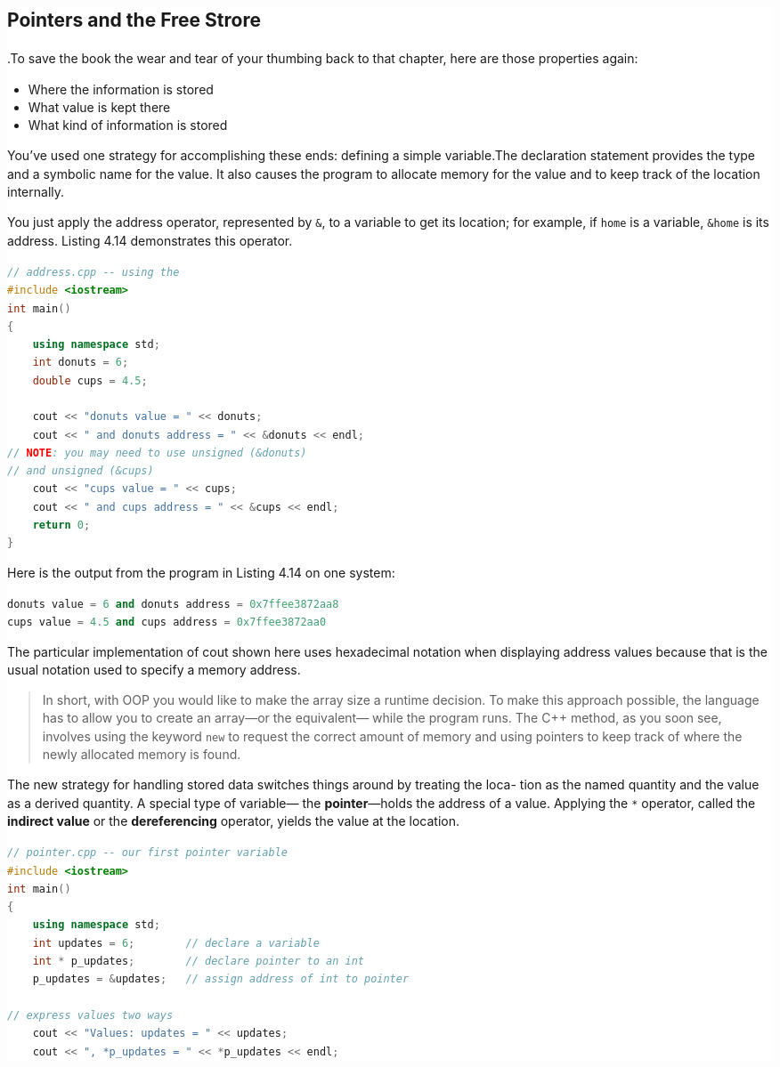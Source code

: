 ## Pointers and the Free Strore

.To save the book the wear and tear of your thumbing back to that chapter, here are those properties again:

* Where the information is stored
* What value is kept there
* What kind of information is stored

You’ve used one strategy for accomplishing these ends: defining a simple variable.The declaration statement provides the type and a symbolic name for the value. It also causes the program to allocate memory for the value and to keep track of the location internally.

You just apply the address operator, represented by `&`, to a variable to get its location; for example, if `home` is a variable, `&home` is its address. Listing 4.14 demonstrates this operator.

```c++
// address.cpp -- using the 
#include <iostream>
int main()
{
    using namespace std; 
    int donuts = 6; 
    double cups = 4.5;

    cout << "donuts value = " << donuts;
    cout << " and donuts address = " << &donuts << endl;
// NOTE: you may need to use unsigned (&donuts) 
// and unsigned (&cups)
    cout << "cups value = " << cups;
    cout << " and cups address = " << &cups << endl; 
    return 0;
}
```

Here is the output from the program in Listing 4.14 on one system:

```c++
donuts value = 6 and donuts address = 0x7ffee3872aa8
cups value = 4.5 and cups address = 0x7ffee3872aa0
```

The particular implementation of cout shown here uses hexadecimal notation when displaying address values because that is the usual notation used to specify a memory address.

> In short, with OOP you would like to make the array size a runtime decision. To make this approach possible, the language has to allow you to create an array—or the equivalent— while the program runs. The C++ method, as you soon see, involves using the keyword `new` to request the correct amount of memory and using pointers to keep track of where the newly allocated memory is found.

The new strategy for handling stored data switches things around by treating the loca- tion as the named quantity and the value as a derived quantity. A special type of variable— the **pointer**—holds the address of a value. Applying the `*` operator, called the **indirect value** or the **dereferencing** operator, yields the value at the location.

```c++
// pointer.cpp -- our first pointer variable 
#include <iostream>
int main()
{
    using namespace std; 
    int updates = 6;        // declare a variable
    int * p_updates;        // declare pointer to an int
    p_updates = &updates;   // assign address of int to pointer

// express values two ways
    cout << "Values: updates = " << updates;
    cout << ", *p_updates = " << *p_updates << endl;
```